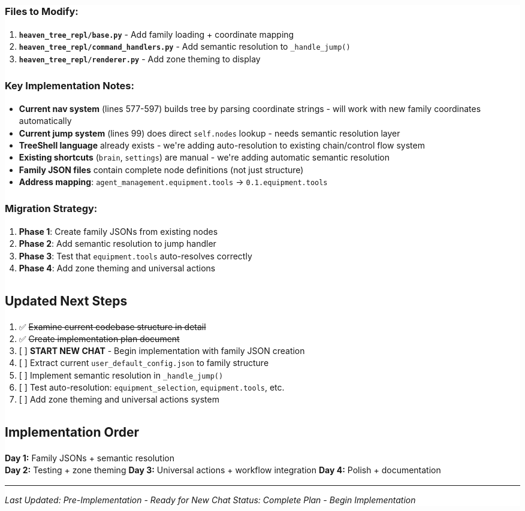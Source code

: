 ### Files to Modify:
1. **`heaven_tree_repl/base.py`** - Add family loading + coordinate mapping
2. **`heaven_tree_repl/command_handlers.py`** - Add semantic resolution to `_handle_jump()`
3. **`heaven_tree_repl/renderer.py`** - Add zone theming to display

### Key Implementation Notes:
- **Current nav system** (lines 577-597) builds tree by parsing coordinate strings - will work with new family coordinates automatically
- **Current jump system** (lines 99) does direct `self.nodes` lookup - needs semantic resolution layer
- **TreeShell language** already exists - we're adding auto-resolution to existing chain/control flow system
- **Existing shortcuts** (`brain`, `settings`) are manual - we're adding automatic semantic resolution
- **Family JSON files** contain complete node definitions (not just structure)
- **Address mapping**: `agent_management.equipment.tools` → `0.1.equipment.tools`

### Migration Strategy:
1. **Phase 1**: Create family JSONs from existing nodes
2. **Phase 2**: Add semantic resolution to jump handler  
3. **Phase 3**: Test that `equipment.tools` auto-resolves correctly
4. **Phase 4**: Add zone theming and universal actions

## Updated Next Steps
1. ✅ ~~Examine current codebase structure in detail~~
2. ✅ ~~Create implementation plan document~~
3. [ ] **START NEW CHAT** - Begin implementation with family JSON creation
4. [ ] Extract current `user_default_config.json` to family structure
5. [ ] Implement semantic resolution in `_handle_jump()`
6. [ ] Test auto-resolution: `equipment_selection`, `equipment.tools`, etc.
7. [ ] Add zone theming and universal actions system

## Implementation Order
**Day 1:** Family JSONs + semantic resolution  
**Day 2:** Testing + zone theming
**Day 3:** Universal actions + workflow integration
**Day 4:** Polish + documentation

---

*Last Updated: Pre-Implementation - Ready for New Chat*
*Status: Complete Plan - Begin Implementation*